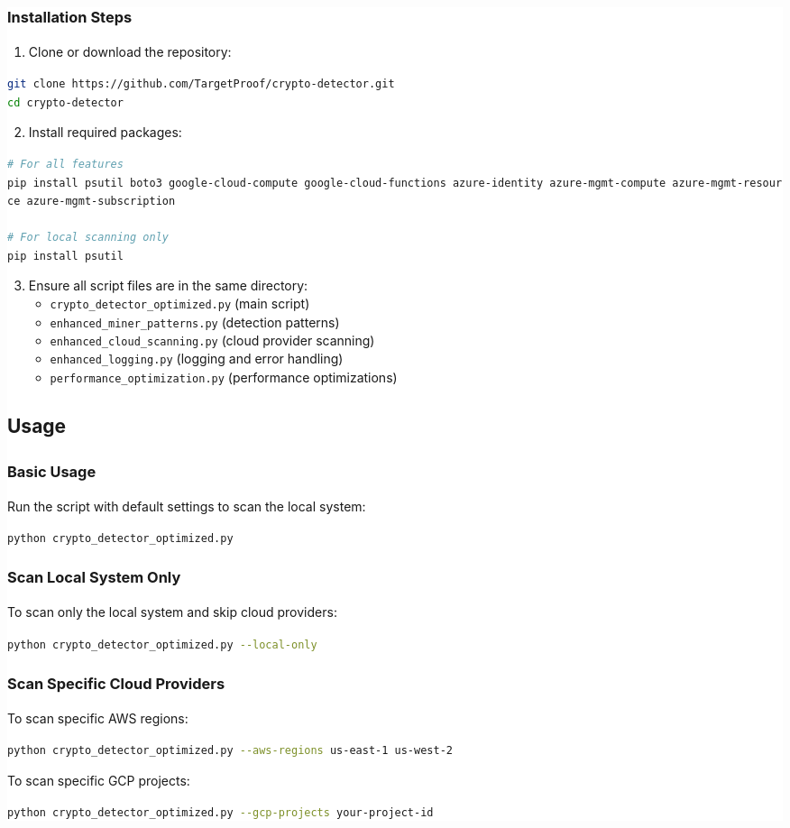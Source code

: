 ### Installation Steps

1. Clone or download the repository:

```bash
git clone https://github.com/TargetProof/crypto-detector.git
cd crypto-detector
```

2. Install required packages:

```bash
# For all features
pip install psutil boto3 google-cloud-compute google-cloud-functions azure-identity azure-mgmt-compute azure-mgmt-resource azure-mgmt-subscription

# For local scanning only
pip install psutil
```

3. Ensure all script files are in the same directory:
   - `crypto_detector_optimized.py` (main script)
   - `enhanced_miner_patterns.py` (detection patterns)
   - `enhanced_cloud_scanning.py` (cloud provider scanning)
   - `enhanced_logging.py` (logging and error handling)
   - `performance_optimization.py` (performance optimizations)

## Usage

### Basic Usage

Run the script with default settings to scan the local system:

```bash
python crypto_detector_optimized.py
```

### Scan Local System Only

To scan only the local system and skip cloud providers:

```bash
python crypto_detector_optimized.py --local-only
```

### Scan Specific Cloud Providers

To scan specific AWS regions:

```bash
python crypto_detector_optimized.py --aws-regions us-east-1 us-west-2
```

To scan specific GCP projects:

```bash
python crypto_detector_optimized.py --gcp-projects your-project-id
```
